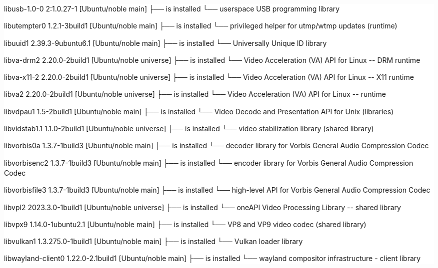 libusb-1.0-0 2:1.0.27-1 [Ubuntu/noble main]
├── is installed
└── userspace USB programming library

libutempter0 1.2.1-3build1 [Ubuntu/noble main]
├── is installed
└── privileged helper for utmp/wtmp updates (runtime)

libuuid1 2.39.3-9ubuntu6.1 [Ubuntu/noble main]
├── is installed
└── Universally Unique ID library

libva-drm2 2.20.0-2build1 [Ubuntu/noble universe]
├── is installed
└── Video Acceleration (VA) API for Linux -- DRM runtime

libva-x11-2 2.20.0-2build1 [Ubuntu/noble universe]
├── is installed
└── Video Acceleration (VA) API for Linux -- X11 runtime

libva2 2.20.0-2build1 [Ubuntu/noble universe]
├── is installed
└── Video Acceleration (VA) API for Linux -- runtime

libvdpau1 1.5-2build1 [Ubuntu/noble main]
├── is installed
└── Video Decode and Presentation API for Unix (libraries)

libvidstab1.1 1.1.0-2build1 [Ubuntu/noble universe]
├── is installed
└── video stabilization library (shared library)

libvorbis0a 1.3.7-1build3 [Ubuntu/noble main]
├── is installed
└── decoder library for Vorbis General Audio Compression Codec

libvorbisenc2 1.3.7-1build3 [Ubuntu/noble main]
├── is installed
└── encoder library for Vorbis General Audio Compression Codec

libvorbisfile3 1.3.7-1build3 [Ubuntu/noble main]
├── is installed
└── high-level API for Vorbis General Audio Compression Codec

libvpl2 2023.3.0-1build1 [Ubuntu/noble universe]
├── is installed
└── oneAPI Video Processing Library -- shared library

libvpx9 1.14.0-1ubuntu2.1 [Ubuntu/noble main]
├── is installed
└── VP8 and VP9 video codec (shared library)

libvulkan1 1.3.275.0-1build1 [Ubuntu/noble main]
├── is installed
└── Vulkan loader library

libwayland-client0 1.22.0-2.1build1 [Ubuntu/noble main]
├── is installed
└── wayland compositor infrastructure - client library
